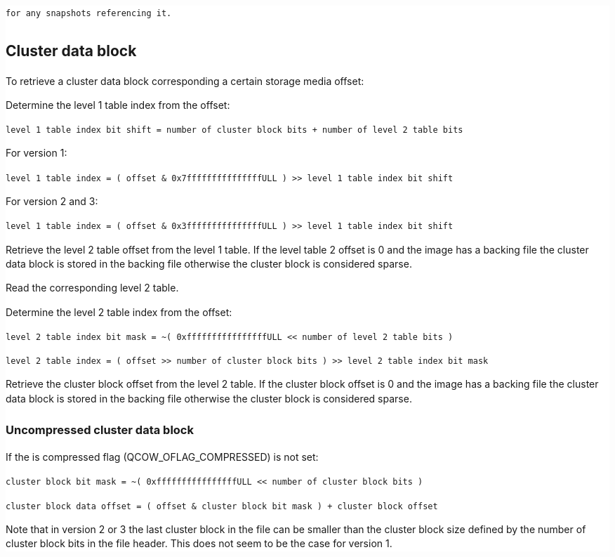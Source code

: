 ```
for any snapshots referencing it.
```

## Cluster data block

To retrieve a cluster data block corresponding a certain storage media offset:

Determine the level 1 table index from the offset:

```
level 1 table index bit shift = number of cluster block bits + number of level 2 table bits
```

For version 1:

```
level 1 table index = ( offset & 0x7fffffffffffffffULL ) >> level 1 table index bit shift
```

For version 2 and 3:

```
level 1 table index = ( offset & 0x3fffffffffffffffULL ) >> level 1 table index bit shift
```

Retrieve the level 2 table offset from the level 1 table. If the level table 2
offset is 0 and the image has a backing file the cluster data block is stored
in the backing file otherwise the cluster block is considered sparse.

Read the corresponding level 2 table.

Determine the level 2 table index from the offset:

```
level 2 table index bit mask = ~( 0xffffffffffffffffULL << number of level 2 table bits )
```

```
level 2 table index = ( offset >> number of cluster block bits ) >> level 2 table index bit mask
```

Retrieve the cluster block offset from the level 2 table. If the cluster block
offset is 0 and the image has a backing file the cluster data block is stored
in the backing file otherwise the cluster block is considered sparse.

### Uncompressed cluster data block

If the is compressed flag (QCOW_OFLAG_COMPRESSED) is not set:

```
cluster block bit mask = ~( 0xffffffffffffffffULL << number of cluster block bits )
```

```
cluster block data offset = ( offset & cluster block bit mask ) + cluster block offset
```

Note that in version 2 or 3 the last cluster block in the file can be smaller than
the cluster block size defined by the number of cluster block bits in the file
header. This does not seem to be the case for version 1.
